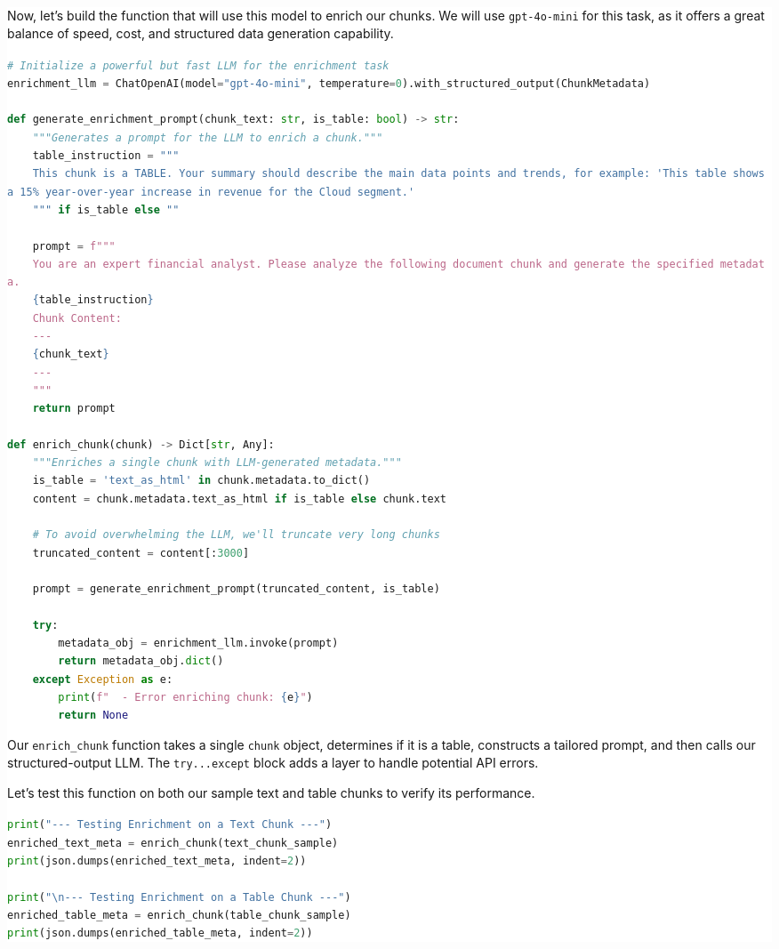 Now, let’s build the function that will use this model to enrich our chunks. We will use `gpt-4o-mini` for this task, as it offers a great balance of speed, cost, and structured data generation capability.

```python
# Initialize a powerful but fast LLM for the enrichment task
enrichment_llm = ChatOpenAI(model="gpt-4o-mini", temperature=0).with_structured_output(ChunkMetadata)

def generate_enrichment_prompt(chunk_text: str, is_table: bool) -> str:
    """Generates a prompt for the LLM to enrich a chunk."""
    table_instruction = """
    This chunk is a TABLE. Your summary should describe the main data points and trends, for example: 'This table shows a 15% year-over-year increase in revenue for the Cloud segment.'
    """ if is_table else ""

    prompt = f"""
    You are an expert financial analyst. Please analyze the following document chunk and generate the specified metadata.
    {table_instruction}
    Chunk Content:
    ---
    {chunk_text}
    ---
    """
    return prompt

def enrich_chunk(chunk) -> Dict[str, Any]:
    """Enriches a single chunk with LLM-generated metadata."""
    is_table = 'text_as_html' in chunk.metadata.to_dict()
    content = chunk.metadata.text_as_html if is_table else chunk.text
    
    # To avoid overwhelming the LLM, we'll truncate very long chunks
    truncated_content = content[:3000]
    
    prompt = generate_enrichment_prompt(truncated_content, is_table)
    
    try:
        metadata_obj = enrichment_llm.invoke(prompt)
        return metadata_obj.dict()
    except Exception as e:
        print(f"  - Error enriching chunk: {e}")
        return None
```

Our `enrich_chunk` function takes a single `chunk` object, determines if it is a table, constructs a tailored prompt, and then calls our structured-output LLM. The `try...except` block adds a layer to handle potential API errors.

Let’s test this function on both our sample text and table chunks to verify its performance.

```python
print("--- Testing Enrichment on a Text Chunk ---")
enriched_text_meta = enrich_chunk(text_chunk_sample)
print(json.dumps(enriched_text_meta, indent=2))

print("\n--- Testing Enrichment on a Table Chunk ---")
enriched_table_meta = enrich_chunk(table_chunk_sample)
print(json.dumps(enriched_table_meta, indent=2))
```

